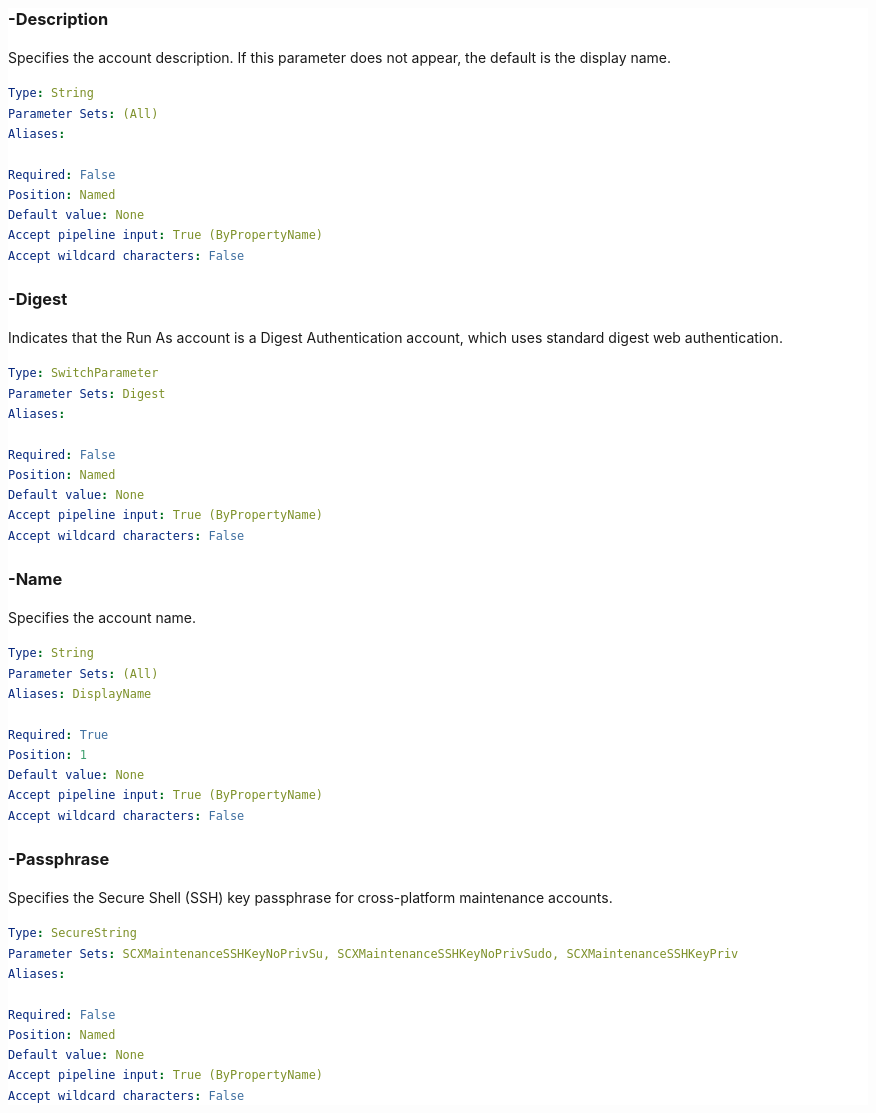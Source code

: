 ### -Description
Specifies the account description.
If this parameter does not appear, the default is the display name.

```yaml
Type: String
Parameter Sets: (All)
Aliases: 

Required: False
Position: Named
Default value: None
Accept pipeline input: True (ByPropertyName)
Accept wildcard characters: False
```

### -Digest
Indicates that the Run As account is a Digest Authentication account, which uses standard digest web authentication.

```yaml
Type: SwitchParameter
Parameter Sets: Digest
Aliases: 

Required: False
Position: Named
Default value: None
Accept pipeline input: True (ByPropertyName)
Accept wildcard characters: False
```

### -Name
Specifies the account name.

```yaml
Type: String
Parameter Sets: (All)
Aliases: DisplayName

Required: True
Position: 1
Default value: None
Accept pipeline input: True (ByPropertyName)
Accept wildcard characters: False
```

### -Passphrase
Specifies the Secure Shell (SSH) key passphrase for cross-platform maintenance accounts.

```yaml
Type: SecureString
Parameter Sets: SCXMaintenanceSSHKeyNoPrivSu, SCXMaintenanceSSHKeyNoPrivSudo, SCXMaintenanceSSHKeyPriv
Aliases: 

Required: False
Position: Named
Default value: None
Accept pipeline input: True (ByPropertyName)
Accept wildcard characters: False
```
